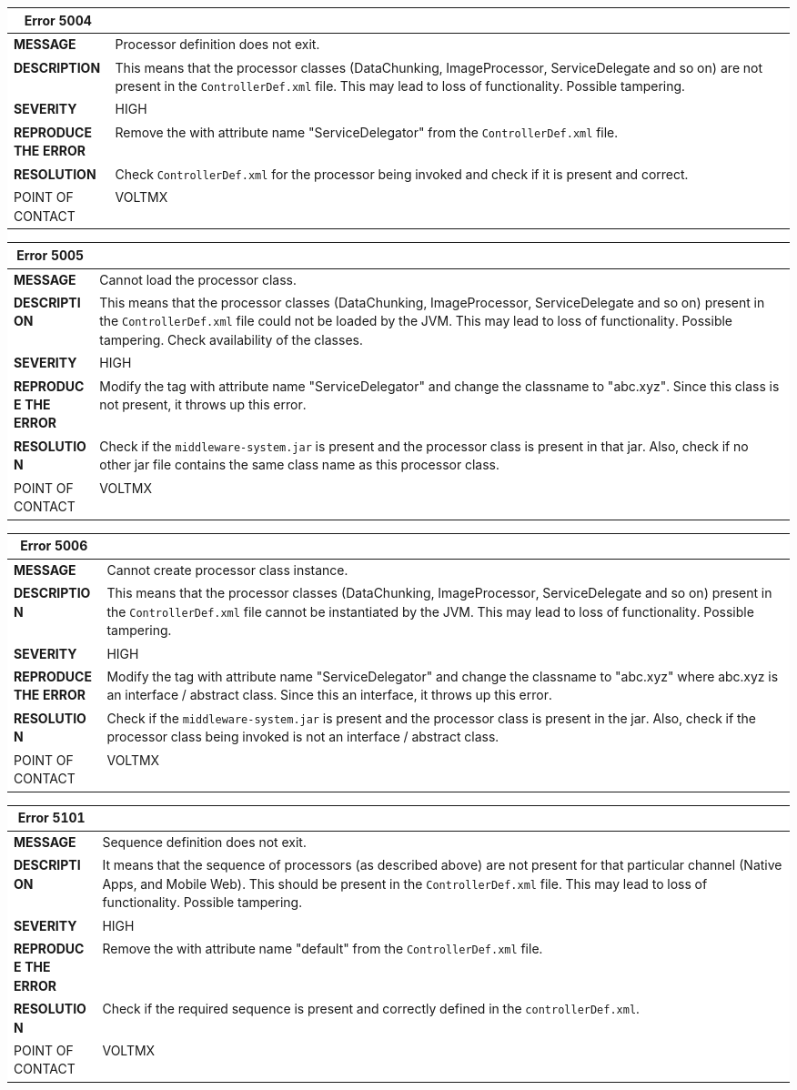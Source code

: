   
| Error 5004 ||
| --- | --- |
| **MESSAGE** | Processor definition does not exit. |
| **DESCRIPTION** | This means that the processor classes (DataChunking, ImageProcessor, ServiceDelegate and so on) are not present in the `ControllerDef.xml` file. This may lead to loss of functionality. Possible tampering. |
| **SEVERITY** | HIGH |
| **REPRODUCE THE ERROR** | Remove the <ProcessorConfiguration> with attribute name "ServiceDelegator" from the `ControllerDef.xml` file. |
| **RESOLUTION** | Check `ControllerDef.xml` for the processor being invoked and check if it is present and correct. |
| POINT OF CONTACT | VOLTMX |

  
| Error 5005 ||
| --- | --- |
| **MESSAGE** | Cannot load the processor class. |
| **DESCRIPTION** | This means that the processor classes (DataChunking, ImageProcessor, ServiceDelegate and so on) present in the `ControllerDef.xml` file could not be loaded by the JVM. This may lead to loss of functionality. Possible tampering. Check availability of the classes. |
| **SEVERITY** | HIGH |
| **REPRODUCE THE ERROR** | Modify the <ProcessorConfiguration> tag with attribute name "ServiceDelegator" and change the classname to "abc.xyz". Since this class is not present, it throws up this error. |
| **RESOLUTION** | Check if the `middleware-system.jar` is present and the processor class is present in that jar. Also, check if no other jar file contains the same class name as this processor class. |
| POINT OF CONTACT | VOLTMX |

  
| Error 5006 ||
| --- | --- |
| **MESSAGE** | Cannot create processor class instance. |
| **DESCRIPTION** | This means that the processor classes (DataChunking, ImageProcessor, ServiceDelegate and so on) present in the `ControllerDef.xml` file cannot be instantiated by the JVM. This may lead to loss of functionality. Possible tampering. |
| **SEVERITY** | HIGH |
| **REPRODUCE THE ERROR** | Modify the <ProcessorConfiguration> tag with attribute name "ServiceDelegator" and change the classname to "abc.xyz" where abc.xyz is an interface / abstract class. Since this an interface, it throws up this error. |
| **RESOLUTION** | Check if the `middleware-system.jar` is present and the processor class is present in the jar. Also, check if the processor class being invoked is not an interface / abstract class. |
| POINT OF CONTACT | VOLTMX |

  
| Error 5101 ||
| --- | --- |
| **MESSAGE** | Sequence definition does not exit. |
| **DESCRIPTION** | It means that the sequence of processors (as described above) are not present for that particular channel (Native Apps, and Mobile Web). This should be present in the `ControllerDef.xml` file. This may lead to loss of functionality. Possible tampering. |
| **SEVERITY** | HIGH |
| **REPRODUCE THE ERROR** | Remove the <SequenceConfiguration> with attribute name "default" from the `ControllerDef.xml` file. |
| **RESOLUTION** | Check if the required sequence is present and correctly defined in the `controllerDef.xml`. |
| POINT OF CONTACT | VOLTMX |
